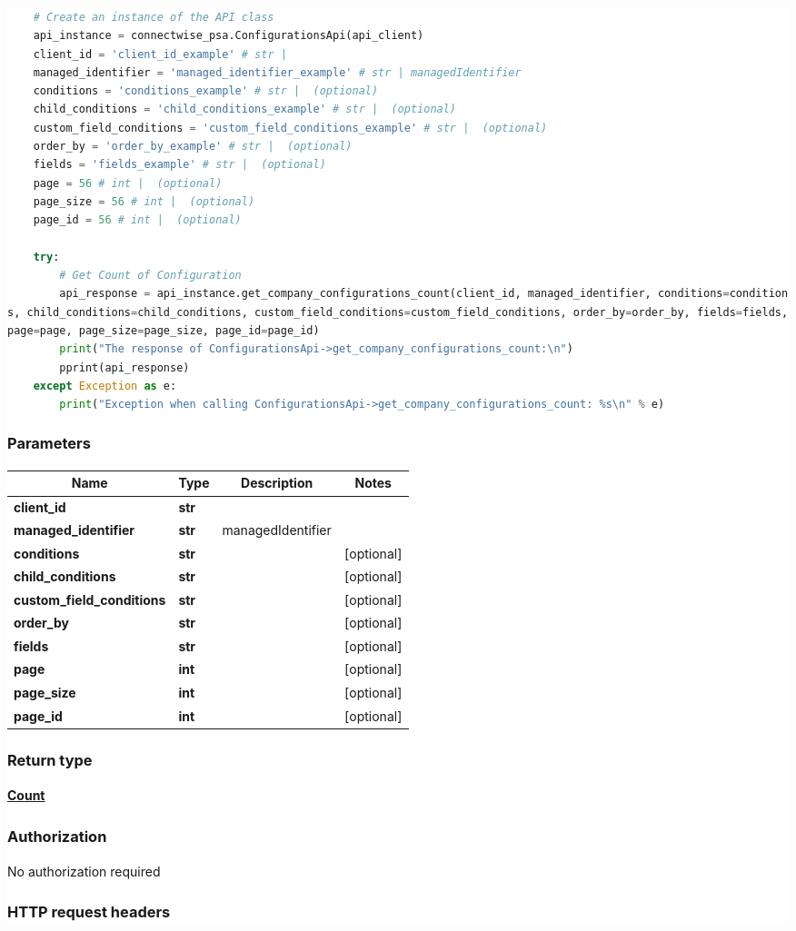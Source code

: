 ```python
    # Create an instance of the API class
    api_instance = connectwise_psa.ConfigurationsApi(api_client)
    client_id = 'client_id_example' # str | 
    managed_identifier = 'managed_identifier_example' # str | managedIdentifier
    conditions = 'conditions_example' # str |  (optional)
    child_conditions = 'child_conditions_example' # str |  (optional)
    custom_field_conditions = 'custom_field_conditions_example' # str |  (optional)
    order_by = 'order_by_example' # str |  (optional)
    fields = 'fields_example' # str |  (optional)
    page = 56 # int |  (optional)
    page_size = 56 # int |  (optional)
    page_id = 56 # int |  (optional)

    try:
        # Get Count of Configuration
        api_response = api_instance.get_company_configurations_count(client_id, managed_identifier, conditions=conditions, child_conditions=child_conditions, custom_field_conditions=custom_field_conditions, order_by=order_by, fields=fields, page=page, page_size=page_size, page_id=page_id)
        print("The response of ConfigurationsApi->get_company_configurations_count:\n")
        pprint(api_response)
    except Exception as e:
        print("Exception when calling ConfigurationsApi->get_company_configurations_count: %s\n" % e)
```



### Parameters

Name | Type | Description  | Notes
------------- | ------------- | ------------- | -------------
 **client_id** | **str**|  | 
 **managed_identifier** | **str**| managedIdentifier | 
 **conditions** | **str**|  | [optional] 
 **child_conditions** | **str**|  | [optional] 
 **custom_field_conditions** | **str**|  | [optional] 
 **order_by** | **str**|  | [optional] 
 **fields** | **str**|  | [optional] 
 **page** | **int**|  | [optional] 
 **page_size** | **int**|  | [optional] 
 **page_id** | **int**|  | [optional] 

### Return type

[**Count**](Count.md)

### Authorization

No authorization required

### HTTP request headers
